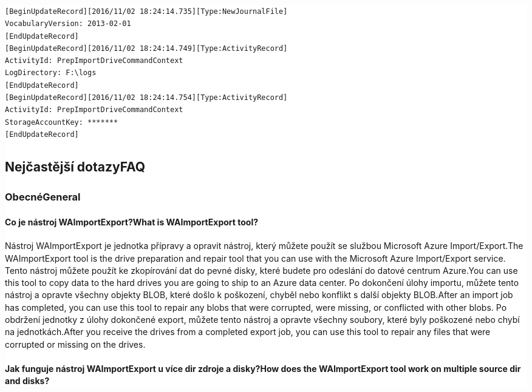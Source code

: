 ```
[BeginUpdateRecord][2016/11/02 18:24:14.735][Type:NewJournalFile]
VocabularyVersion: 2013-02-01
[EndUpdateRecord]
[BeginUpdateRecord][2016/11/02 18:24:14.749][Type:ActivityRecord]
ActivityId: PrepImportDriveCommandContext
LogDirectory: F:\logs
[EndUpdateRecord]
[BeginUpdateRecord][2016/11/02 18:24:14.754][Type:ActivityRecord]
ActivityId: PrepImportDriveCommandContext
StorageAccountKey: *******
[EndUpdateRecord]
```

## <a name="faq"></a><span data-ttu-id="a27a6-355">Nejčastější dotazy</span><span class="sxs-lookup"><span data-stu-id="a27a6-355">FAQ</span></span>

### <a name="general"></a><span data-ttu-id="a27a6-356">Obecné</span><span class="sxs-lookup"><span data-stu-id="a27a6-356">General</span></span>

#### <a name="what-is-waimportexport-tool"></a><span data-ttu-id="a27a6-357">Co je nástroj WAImportExport?</span><span class="sxs-lookup"><span data-stu-id="a27a6-357">What is WAImportExport tool?</span></span>

<span data-ttu-id="a27a6-358">Nástroj WAImportExport je jednotka přípravy a opravit nástroj, který můžete použít se službou Microsoft Azure Import/Export.</span><span class="sxs-lookup"><span data-stu-id="a27a6-358">The WAImportExport tool is the drive preparation and repair tool that you can use with the Microsoft Azure Import/Export service.</span></span> <span data-ttu-id="a27a6-359">Tento nástroj můžete použít ke zkopírování dat do pevné disky, které budete pro odeslání do datové centrum Azure.</span><span class="sxs-lookup"><span data-stu-id="a27a6-359">You can use this tool to copy data to the hard drives you are going to ship to an Azure data center.</span></span> <span data-ttu-id="a27a6-360">Po dokončení úlohy importu, můžete tento nástroj a opravte všechny objekty BLOB, které došlo k poškození, chyběl nebo konflikt s další objekty BLOB.</span><span class="sxs-lookup"><span data-stu-id="a27a6-360">After an import job has completed, you can use this tool to repair any blobs that were corrupted, were missing, or conflicted with other blobs.</span></span> <span data-ttu-id="a27a6-361">Po obdržení jednotky z úlohy dokončené export, můžete tento nástroj a opravte všechny soubory, které byly poškozené nebo chybí na jednotkách.</span><span class="sxs-lookup"><span data-stu-id="a27a6-361">After you receive the drives from a completed export job, you can use this tool to repair any files that were corrupted or missing on the drives.</span></span>

#### <a name="how-does-the-waimportexport-tool-work-on-multiple-source-dir-and-disks"></a><span data-ttu-id="a27a6-362">Jak funguje nástroj WAImportExport u více dir zdroje a disky?</span><span class="sxs-lookup"><span data-stu-id="a27a6-362">How does the WAImportExport tool work on multiple source dir and disks?</span></span>
